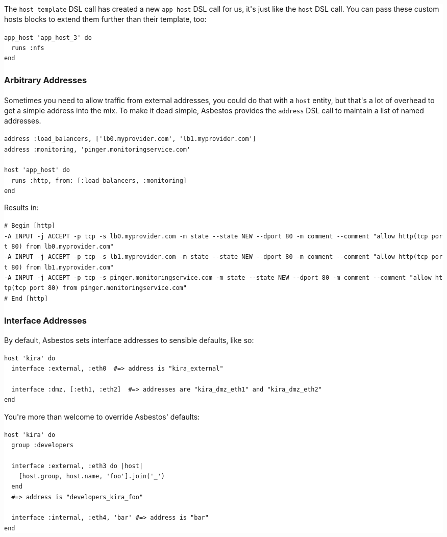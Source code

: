 The `host_template` DSL call has created a new `app_host` DSL call for us, it's just like the `host` DSL call. You can pass these custom hosts blocks to extend them further than their template, too:

```
app_host 'app_host_3' do
  runs :nfs
end
```

### Arbitrary Addresses

Sometimes you need to allow traffic from external addresses, you could do that with a `host` entity, but that's a lot of overhead to get a simple address into the mix. To make it dead simple, Asbestos provides the `address` DSL call to maintain a list of named addresses.

```
address :load_balancers, ['lb0.myprovider.com', 'lb1.myprovider.com']
address :monitoring, 'pinger.monitoringservice.com'

host 'app_host' do
  runs :http, from: [:load_balancers, :monitoring]
end
```

Results in:

```
# Begin [http]
-A INPUT -j ACCEPT -p tcp -s lb0.myprovider.com -m state --state NEW --dport 80 -m comment --comment "allow http(tcp port 80) from lb0.myprovider.com"
-A INPUT -j ACCEPT -p tcp -s lb1.myprovider.com -m state --state NEW --dport 80 -m comment --comment "allow http(tcp port 80) from lb1.myprovider.com"
-A INPUT -j ACCEPT -p tcp -s pinger.monitoringservice.com -m state --state NEW --dport 80 -m comment --comment "allow http(tcp port 80) from pinger.monitoringservice.com"
# End [http]
```

### Interface Addresses

By default, Asbestos sets interface addresses to sensible defaults, like so:

```
host 'kira' do
  interface :external, :eth0  #=> address is "kira_external"

  interface :dmz, [:eth1, :eth2]  #=> addresses are "kira_dmz_eth1" and "kira_dmz_eth2"
end
```

You're more than welcome to override Asbestos' defaults:

```
host 'kira' do
  group :developers

  interface :external, :eth3 do |host|
    [host.group, host.name, 'foo'].join('_')
  end
  #=> address is "developers_kira_foo"

  interface :internal, :eth4, 'bar' #=> address is "bar"
end
```
